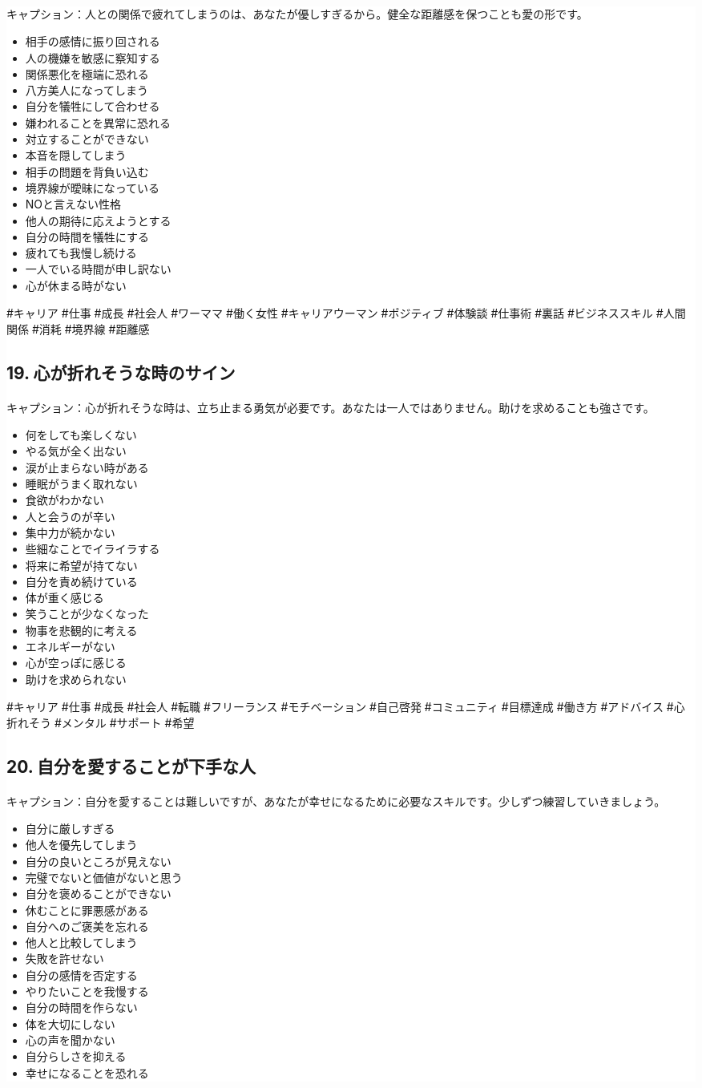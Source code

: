 キャプション：人との関係で疲れてしまうのは、あなたが優しすぎるから。健全な距離感を保つことも愛の形です。

- 相手の感情に振り回される
- 人の機嫌を敏感に察知する
- 関係悪化を極端に恐れる
- 八方美人になってしまう
- 自分を犠牲にして合わせる
- 嫌われることを異常に恐れる
- 対立することができない
- 本音を隠してしまう
- 相手の問題を背負い込む
- 境界線が曖昧になっている
- NOと言えない性格
- 他人の期待に応えようとする
- 自分の時間を犠牲にする
- 疲れても我慢し続ける
- 一人でいる時間が申し訳ない
- 心が休まる時がない

#キャリア #仕事 #成長 #社会人 #ワーママ #働く女性 #キャリアウーマン #ポジティブ #体験談 #仕事術 #裏話 #ビジネススキル #人間関係 #消耗 #境界線 #距離感

## 19. 心が折れそうな時のサイン

キャプション：心が折れそうな時は、立ち止まる勇気が必要です。あなたは一人ではありません。助けを求めることも強さです。

- 何をしても楽しくない
- やる気が全く出ない
- 涙が止まらない時がある
- 睡眠がうまく取れない
- 食欲がわかない
- 人と会うのが辛い
- 集中力が続かない
- 些細なことでイライラする
- 将来に希望が持てない
- 自分を責め続けている
- 体が重く感じる
- 笑うことが少なくなった
- 物事を悲観的に考える
- エネルギーがない
- 心が空っぽに感じる
- 助けを求められない

#キャリア #仕事 #成長 #社会人 #転職 #フリーランス #モチベーション #自己啓発 #コミュニティ #目標達成 #働き方 #アドバイス #心折れそう #メンタル #サポート #希望

## 20. 自分を愛することが下手な人

キャプション：自分を愛することは難しいですが、あなたが幸せになるために必要なスキルです。少しずつ練習していきましょう。

- 自分に厳しすぎる
- 他人を優先してしまう
- 自分の良いところが見えない
- 完璧でないと価値がないと思う
- 自分を褒めることができない
- 休むことに罪悪感がある
- 自分へのご褒美を忘れる
- 他人と比較してしまう
- 失敗を許せない
- 自分の感情を否定する
- やりたいことを我慢する
- 自分の時間を作らない
- 体を大切にしない
- 心の声を聞かない
- 自分らしさを抑える
- 幸せになることを恐れる
